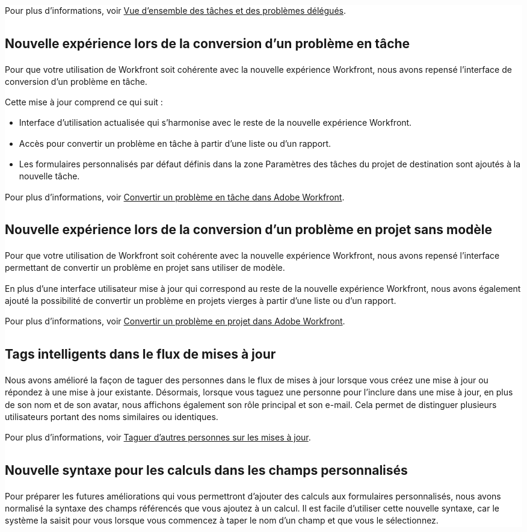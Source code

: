
Pour plus d’informations, voir [Vue d’ensemble des tâches et des problèmes délégués](/help/quicksilver/manage-work/delegate-work/delegate-work-overview.md).

## Nouvelle expérience lors de la conversion d’un problème en tâche

Pour que votre utilisation de Workfront soit cohérente avec la nouvelle expérience Workfront, nous avons repensé l’interface de conversion d’un problème en tâche.

Cette mise à jour comprend ce qui suit :

* Interface d’utilisation actualisée qui s’harmonise avec le reste de la nouvelle expérience Workfront.

* Accès pour convertir un problème en tâche à partir d’une liste ou d’un rapport.

* Les formulaires personnalisés par défaut définis dans la zone Paramètres des tâches du projet de destination sont ajoutés à la nouvelle tâche.


Pour plus d’informations, voir [Convertir un problème en tâche dans Adobe Workfront](/help/quicksilver/manage-work/issues/convert-issues/convert-issue-to-task.md).

## Nouvelle expérience lors de la conversion d’un problème en projet sans modèle

Pour que votre utilisation de Workfront soit cohérente avec la nouvelle expérience Workfront, nous avons repensé l’interface permettant de convertir un problème en projet sans utiliser de modèle.

En plus d’une interface utilisateur mise à jour qui correspond au reste de la nouvelle expérience Workfront, nous avons également ajouté la possibilité de convertir un problème en projets vierges à partir d’une liste ou d’un rapport.

Pour plus d’informations, voir [Convertir un problème en projet dans Adobe Workfront](/help/quicksilver/manage-work/issues/convert-issues/convert-issue-to-project.md).

## Tags intelligents dans le flux de mises à jour

Nous avons amélioré la façon de taguer des personnes dans le flux de mises à jour lorsque vous créez une mise à jour ou répondez à une mise à jour existante. Désormais, lorsque vous taguez une personne pour l’inclure dans une mise à jour, en plus de son nom et de son avatar, nous affichons également son rôle principal et son e-mail. Cela permet de distinguer plusieurs utilisateurs portant des noms similaires ou identiques.

Pour plus d’informations, voir [Taguer d’autres personnes sur les mises à jour](/help/quicksilver/workfront-basics/updating-work-items-and-viewing-updates/tag-others-on-updates.md).

## Nouvelle syntaxe pour les calculs dans les champs personnalisés

Pour préparer les futures améliorations qui vous permettront d’ajouter des calculs aux formulaires personnalisés, nous avons normalisé la syntaxe des champs référencés que vous ajoutez à un calcul. Il est facile d’utiliser cette nouvelle syntaxe, car le système la saisit pour vous lorsque vous commencez à taper le nom d’un champ et que vous le sélectionnez.
